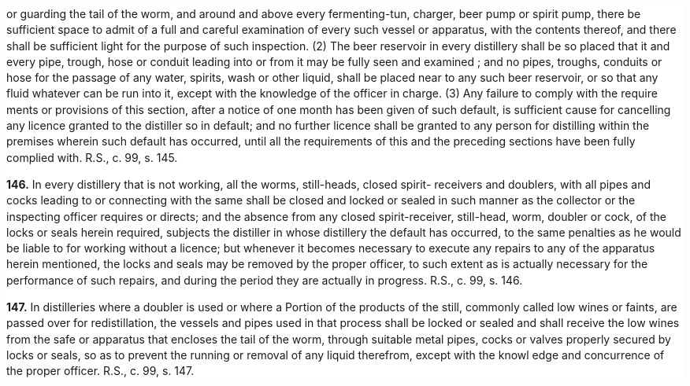 or guarding the tail of the worm,
and around and above every fermenting-tun,
charger, beer pump or spirit pump, there
be sufficient space to admit of a full
and careful examination of every such vessel
or apparatus, with the contents thereof, and
there shall be sufficient light for the purpose
of such inspection.
(2) The beer reservoir in every distillery
shall be so placed that it and every pipe,
trough, hose or conduit leading into or from
it may be fully seen and examined ; and no
pipes, troughs, conduits or hose for the passage
of any water, spirits, wash or other liquid,
shall be placed near to any such beer reservoir,
or so that any fluid whatever can be run into
it, except with the knowledge of the officer in
charge.
(3) Any failure to comply with the require
ments or provisions of this section, after a
notice of one month has been given of such
default, is sufficient cause for cancelling any
licence granted to the distiller so in default;
and no further licence shall be granted to any
person for distilling within the premises
wherein such default has occurred, until all
the requirements of this and the preceding
sections have been fully complied with. R.S.,
c. 99, s. 145.

**146.** In every distillery that is not working,
all the worms, still-heads, closed spirit-
receivers and doublers, with all pipes and
cocks leading to or connecting with the same
shall be closed and locked or sealed in such
manner as the collector or the inspecting
officer requires or directs; and the absence
from any closed spirit-receiver, still-head,
worm, doubler or cock, of the locks or seals
herein required, subjects the distiller in whose
distillery the default has occurred, to the
same penalties as he would be liable to for
working without a licence; but whenever it
becomes necessary to execute any repairs to
any of the apparatus herein mentioned, the
locks and seals may be removed by the proper
officer, to such extent as is actually necessary
for the performance of such repairs, and
during the period they are actually in
progress. R.S., c. 99, s. 146.

**147.** In distilleries where a doubler is used
or where a Portion of the products of the still,
commonly called low wines or faints, are
passed over for redistillation, the vessels and
pipes used in that process shall be locked or
sealed and shall receive the low wines from
the safe or apparatus that encloses the tail of
the worm, through suitable metal pipes, cocks
or valves properly secured by locks or seals,
so as to prevent the running or removal of
any liquid therefrom, except with the knowl
edge and concurrence of the proper officer.
R.S., c. 99, s. 147.